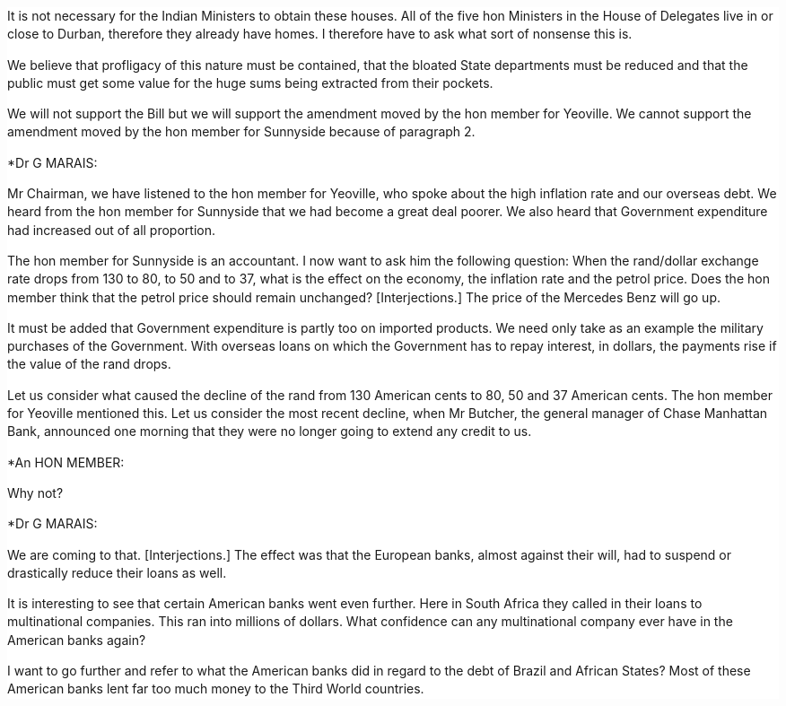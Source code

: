 <p>It is not necessary for the Indian Ministers to obtain these houses. All of the five hon Ministers in the House of Delegates live in or close to Durban, therefore they already have homes. I therefore have to ask what sort of nonsense this is.</p>

<p>We believe that profligacy of this nature must be contained, that the bloated State departments must be reduced and that the public must get some value for the huge sums being extracted from their pockets.</p>

<p>We will not support the Bill but we will support the amendment moved by the hon member for Yeoville. We cannot support the amendment moved by the hon member for Sunnyside because of paragraph 2.</p>

</speech>

<speech by="#marais">

<from>*Dr <person refersTo="hansard_za">G MARAIS</person>:</from>

<p>Mr Chairman, we have listened to the hon member for Yeoville, who spoke about the high inflation rate and our overseas debt. We heard from the hon member for Sunnyside that we had become a great deal poorer. We also heard that Government expenditure had increased out of all proportion.</p>

<p>The hon member for Sunnyside is an accountant. I now want to ask him the following question: When the rand/dollar exchange rate drops from 130 to 80, to 50 and to 37, what is the effect on the economy, the inflation rate and the petrol price. Does the hon member think that the petrol price should remain unchanged? [Interjections.] The price of the Mercedes Benz will go up.</p>

<p>It must be added that Government expenditure is partly too on imported products. We need only take as an example the military purchases of the Government. With overseas loans on which the Government has to repay interest, in dollars, the payments rise if the value of the rand drops.</p>

<p>Let us consider what caused the decline of the rand from 130 American cents to 80, 50 and 37 American cents. The hon member for Yeoville mentioned this. Let us consider the most recent decline, when Mr Butcher, the general manager of Chase Manhattan Bank, announced one morning that they were no longer going to extend any credit to us.</p>

</speech>

<speech by="#hon_member">

<from>*An <person refersTo="hansard_za">HON MEMBER</person>:</from>

<p>Why not?</p>

</speech>

<speech by="#marais">

<from>*Dr <person refersTo="hansard_za">G MARAIS</person>:</from>

<p>We are coming to that. [Interjections.] The effect was that the European banks, almost against their will, had to suspend or drastically reduce their loans as well.</p>

<p>It is interesting to see that certain American banks went even further. Here in South Africa they called in their loans to multinational companies. This ran into millions of dollars. What confidence can any multinational company ever have in the American banks again?</p>

<p>I want to go further and refer to what the American banks did in regard to the debt of Brazil and African States? Most of these American banks lent far too much money to the Third World countries.</p>
